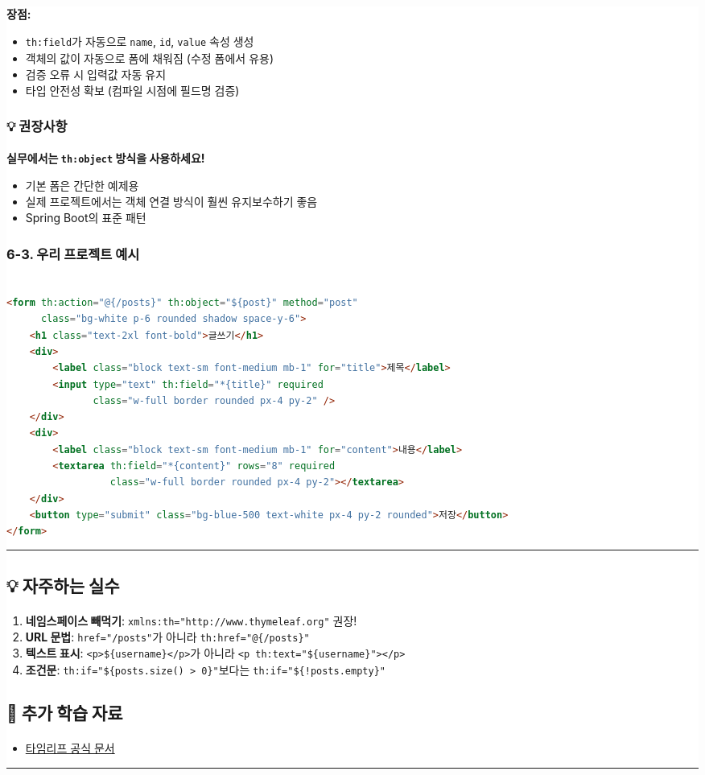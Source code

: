 **장점:**
- `th:field`가 자동으로 `name`, `id`, `value` 속성 생성
- 객체의 값이 자동으로 폼에 채워짐 (수정 폼에서 유용)
- 검증 오류 시 입력값 자동 유지
- 타입 안전성 확보 (컴파일 시점에 필드명 검증)

### 💡 권장사항
**실무에서는 `th:object` 방식을 사용하세요!**
- 기본 폼은 간단한 예제용
- 실제 프로젝트에서는 객체 연결 방식이 훨씬 유지보수하기 좋음
- Spring Boot의 표준 패턴


### 6-3. 우리 프로젝트 예시

```html

<form th:action="@{/posts}" th:object="${post}" method="post" 
      class="bg-white p-6 rounded shadow space-y-6">
    <h1 class="text-2xl font-bold">글쓰기</h1>
    <div>
        <label class="block text-sm font-medium mb-1" for="title">제목</label>
        <input type="text" th:field="*{title}" required 
               class="w-full border rounded px-4 py-2" />
    </div>
    <div>
        <label class="block text-sm font-medium mb-1" for="content">내용</label>
        <textarea th:field="*{content}" rows="8" required 
                  class="w-full border rounded px-4 py-2"></textarea>
    </div>
    <button type="submit" class="bg-blue-500 text-white px-4 py-2 rounded">저장</button>
</form>
```

---

## 💡 자주하는 실수

1. **네임스페이스 빼먹기**: `xmlns:th="http://www.thymeleaf.org"` 권장!
2. **URL 문법**: `href="/posts"`가 아니라 `th:href="@{/posts}"`
3. **텍스트 표시**: `<p>${username}</p>`가 아니라 `<p th:text="${username}"></p>`
4. **조건문**: `th:if="${posts.size() > 0}"`보다는 `th:if="${!posts.empty}"`

## 🔗 추가 학습 자료

- [타임리프 공식 문서](https://www.thymeleaf.org/doc/tutorials/3.1/usingthymeleaf.html)


---